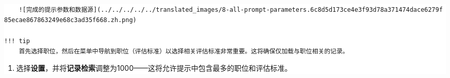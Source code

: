         ![完成的提示参数和数据源](../../../../../translated_images/8-all-prompt-parameters.6c8d5d173ce4e3f93d78a371474dace6279f85ecae867863249e68c3ad35f668.zh.png)

    !!! tip
        首先选择职位，然后在菜单中导航到职位（评估标准）以选择相关评估标准非常重要。这将确保仅加载与职位相关的记录。

1. 选择**设置**，并将**记录检索**调整为1000——这将允许提示中包含最多的职位和评估标准。  